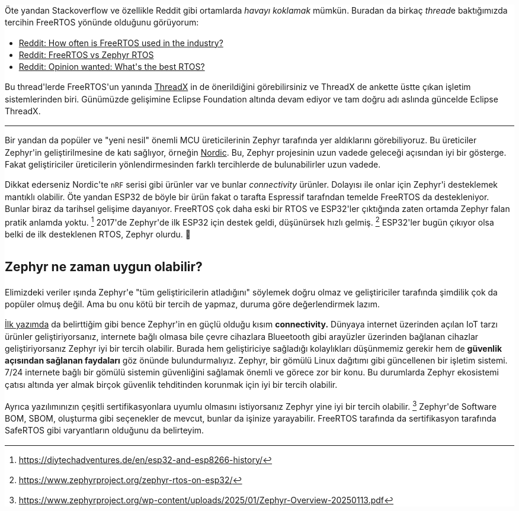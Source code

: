 
Öte yandan Stackoverflow ve özellikle Reddit gibi ortamlarda *havayı koklamak*
mümkün. Buradan da birkaç *thread*e baktığımızda tercihin FreeRTOS yönünde
olduğunu görüyorum:

- [Reddit: How often is FreeRTOS used in the
  industry?](https://www.reddit.com/r/embedded/comments/rjd5uo/how_often_is_freertos_used_in_the_industry/)
- [Reddit: FreeRTOS vs Zephyr
  RTOS](https://www.reddit.com/r/embedded/comments/ynn5yw/freertos_vs_zephyr_rtos/)
- [Reddit: Opinion wanted: What's the best
  RTOS?](https://www.reddit.com/r/embedded/comments/1bn85wq/opinion_wanted_whats_the_best_rtos/)

Bu thread'lerde FreeRTOS'un yanında [ThreadX](https://threadx.io/) in de
önerildiğini görebilirsiniz ve ThreadX de ankette üstte çıkan işletim
sistemlerinden biri. Günümüzde gelişimine Eclipse Foundation altında devam
ediyor ve tam doğru adı aslında güncelde Eclipse ThreadX.

---

Bir yandan da popüler ve "yeni nesil" önemli MCU üreticilerinin Zephyr tarafında
yer aldıklarını görebiliyoruz. Bu üreticiler Zephyr'in geliştirilmesine de katı
sağlıyor, örneğin [Nordic](https://www.nordicsemi.com/). Bu, Zephyr projesinin
uzun vadede geleceği açısından iyi bir gösterge. Fakat geliştiriciler
üreticilerin yönlendirmesinden farklı tercihlerde de bulunabilirler uzun vadede.

Dikkat ederseniz Nordic'te `nRF` serisi gibi ürünler var ve bunlar
*connectivity* ürünler. Dolayısı ile onlar için Zephyr'i desteklemek mantıklı
olabilir. Öte yandan ESP32 de böyle bir ürün fakat o tarafta Espressif tarafndan
temelde FreeRTOS da destekleniyor. Bunlar biraz da tarihsel gelişime dayanıyor.
FreeRTOS çok daha eski bir RTOS ve ESP32'ler çıktığında zaten ortamda Zephyr
falan pratik anlamda yoktu. [^3f] 2017'de Zephyr'de ilk ESP32 için destek geldi,
düşünürsek hızlı gelmiş. [^4f] ESP32'ler bugün çıkıyor olsa belki de ilk
desteklenen RTOS, Zephyr olurdu. 🤷

## Zephyr ne zaman uygun olabilir?

Elimizdeki veriler ışında Zephyr'e "tüm geliştiricilerin atladığını" söylemek
doğru olmaz ve geliştiriciler tarafında şimdilik çok da popüler olmuş değil. Ama
bu onu kötü bir tercih de yapmaz, duruma göre değerlendirmek lazım.

[İlk yazımda](giris.md) da belirttiğim gibi bence Zephyr'in en güçlü olduğu
kısım **connectivity.** Dünyaya internet üzerinden açılan IoT tarzı ürünler
geliştiriyorsanız, internete bağlı olmasa bile çevre cihazlara Blueetooth gibi
arayüzler üzerinden bağlanan cihazlar geliştiriyorsanız Zephyr iyi bir tercih
olabilir. Burada hem geliştiriciye sağladığı kolaylıkları düşünmemiz gerekir hem
de **güvenlik açısından sağlanan faydaları** göz önünde bulundurmalıyız. Zephyr,
bir gömülü Linux dağıtımı gibi güncellenen bir işletim sistemi. 7/24 internete
bağlı bir gömülü sistemin güvenliğini sağlamak önemli ve görece zor bir konu. Bu
durumlarda Zephyr ekosistemi çatısı altında yer almak birçok güvenlik
tehditinden korunmak için iyi bir tercih olabilir.

Ayrıca yazılımınızın çeşitli sertifikasyonlara uyumlu olmasını istiyorsanız
Zephyr yine iyi bir tercih olabilir. [^1f] Zephyr'de Software BOM, SBOM,
oluşturma gibi seçenekler de mevcut, bunlar da işinize yarayabilir. FreeRTOS
tarafında da sertifikasyon tarafında SafeRTOS gibi varyantların olduğunu da
belirteyim.


[^1f]: <https://www.zephyrproject.org/wp-content/uploads/2025/01/Zephyr-Overview-20250113.pdf>
[^2f]: <https://www.zephyrproject.org/>
[^3f]: <https://diytechadventures.de/en/esp32-and-esp8266-history/>
[^4f]: <https://www.zephyrproject.org/zephyr-rtos-on-esp32/>
[^5f]: <https://www.reddit.com/r/embedded/comments/ynn5yw/comment/ivb52ca>